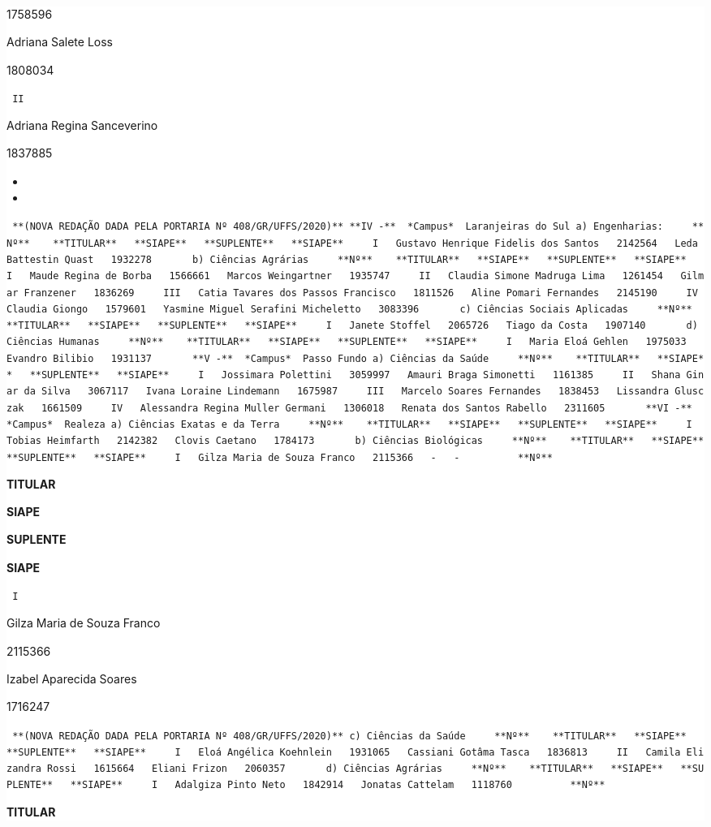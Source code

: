    1758596

   Adriana Salete Loss

   1808034

     II

   Adriana Regina Sanceverino

   1837885

   -

   -

     **(NOVA REDAÇÃO DADA PELA PORTARIA Nº 408/GR/UFFS/2020)** **IV -**  *Campus*  Laranjeiras do Sul a) Engenharias:     **Nº**    **TITULAR**   **SIAPE**   **SUPLENTE**   **SIAPE**     I   Gustavo Henrique Fidelis dos Santos   2142564   Leda Battestin Quast   1932278       b) Ciências Agrárias     **Nº**    **TITULAR**   **SIAPE**   **SUPLENTE**   **SIAPE**     I   Maude Regina de Borba   1566661   Marcos Weingartner   1935747     II   Claudia Simone Madruga Lima   1261454   Gilmar Franzener   1836269     III   Catia Tavares dos Passos Francisco   1811526   Aline Pomari Fernandes   2145190     IV   Claudia Giongo   1579601   Yasmine Miguel Serafini Micheletto   3083396       c) Ciências Sociais Aplicadas     **Nº**    **TITULAR**   **SIAPE**   **SUPLENTE**   **SIAPE**     I   Janete Stoffel   2065726   Tiago da Costa   1907140       d) Ciências Humanas     **Nº**    **TITULAR**   **SIAPE**   **SUPLENTE**   **SIAPE**     I   Maria Eloá Gehlen   1975033   Evandro Bilibio   1931137       **V -**  *Campus*  Passo Fundo a) Ciências da Saúde     **Nº**    **TITULAR**   **SIAPE**   **SUPLENTE**   **SIAPE**     I   Jossimara Polettini   3059997   Amauri Braga Simonetti   1161385     II   Shana Ginar da Silva   3067117   Ivana Loraine Lindemann   1675987     III   Marcelo Soares Fernandes   1838453   Lissandra Glusczak   1661509     IV   Alessandra Regina Muller Germani   1306018   Renata dos Santos Rabello   2311605       **VI -**  *Campus*  Realeza a) Ciências Exatas e da Terra     **Nº**    **TITULAR**   **SIAPE**   **SUPLENTE**   **SIAPE**     I   Tobias Heimfarth   2142382   Clovis Caetano   1784173       b) Ciências Biológicas     **Nº**    **TITULAR**   **SIAPE**   **SUPLENTE**   **SIAPE**     I   Gilza Maria de Souza Franco   2115366   -   -          **Nº** 

   **TITULAR**

   **SIAPE**

   **SUPLENTE**

   **SIAPE**

     I

   Gilza Maria de Souza Franco

   2115366

   Izabel Aparecida Soares

   1716247

     **(NOVA REDAÇÃO DADA PELA PORTARIA Nº 408/GR/UFFS/2020)** c) Ciências da Saúde     **Nº**    **TITULAR**   **SIAPE**   **SUPLENTE**   **SIAPE**     I   Eloá Angélica Koehnlein   1931065   Cassiani Gotâma Tasca   1836813     II   Camila Elizandra Rossi   1615664   Eliani Frizon   2060357       d) Ciências Agrárias     **Nº**    **TITULAR**   **SIAPE**   **SUPLENTE**   **SIAPE**     I   Adalgiza Pinto Neto   1842914   Jonatas Cattelam   1118760          **Nº** 

   **TITULAR**
